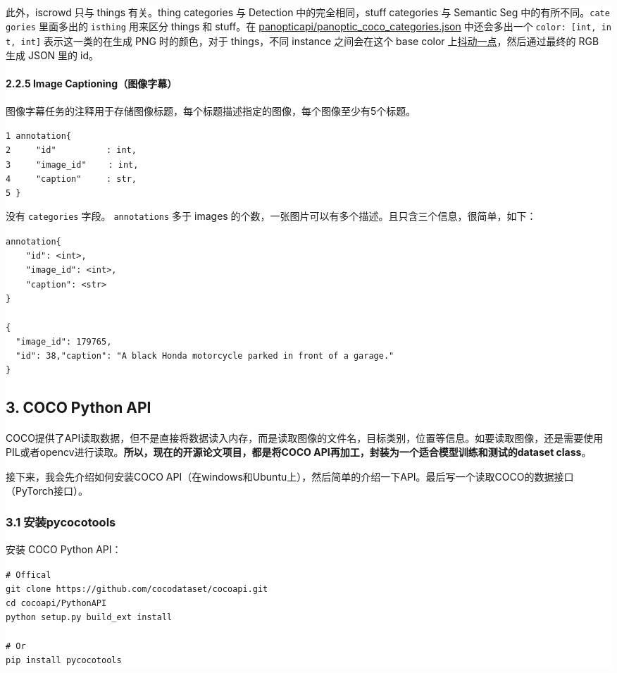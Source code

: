 此外，iscrowd 只与 things 有关。thing categories 与 Detection 中的完全相同，stuff categories 与 Semantic Seg 中的有所不同。`categories` 里面多出的 `isthing` 用来区分 things 和 stuff。在 [panopticapi/panoptic_coco_categories.json](https://github.com/cocodataset/panopticapi/blob/master/panoptic_coco_categories.json) 中还会多出一个 `color: [int, int, int]` 表示这一类的在生成 PNG 时的颜色，对于 things，不同 instance 之间会在这个 base color 上[抖动一点](https://github.com/cocodataset/panopticapi/blob/master/panopticapi/utils.py#L43)，然后通过最终的 RGB 生成 JSON 里的 id。

#### 2.2.5 Image Captioning（图像字幕）

图像字幕任务的注释用于存储图像标题，每个标题描述指定的图像，每个图像至少有5个标题。

```
1 annotation{
2     "id"　　　　　　: int, 
3     "image_id"　　 : int, 
4     "caption"　　　: str,
5 }
```



没有 `categories` 字段。 `annotations` 多于 images 的个数，一张图片可以有多个描述。且只含三个信息，很简单，如下：

```
annotation{
    "id": <int>,
    "image_id": <int>,
    "caption": <str>
}

{
  "image_id": 179765,
  "id": 38,"caption": "A black Honda motorcycle parked in front of a garage."
}
```



## 3. COCO Python API

COCO提供了API读取数据，但不是直接将数据读入内存，而是读取图像的文件名，目标类别，位置等信息。如要读取图像，还是需要使用PIL或者opencv进行读取。**所以，现在的开源论文项目，都是将COCO API再加工，封装为一个适合模型训练和测试的dataset class**。

接下来，我会先介绍如何安装COCO API（在windows和Ubuntu上），然后简单的介绍一下API。最后写一个读取COCO的数据接口（PyTorch接口）。

### 3.1 安装pycocotools

安装 COCO Python API：

```
# Offical
git clone https://github.com/cocodataset/cocoapi.git
cd cocoapi/PythonAPI
python setup.py build_ext install

# Or
pip install pycocotools
```
